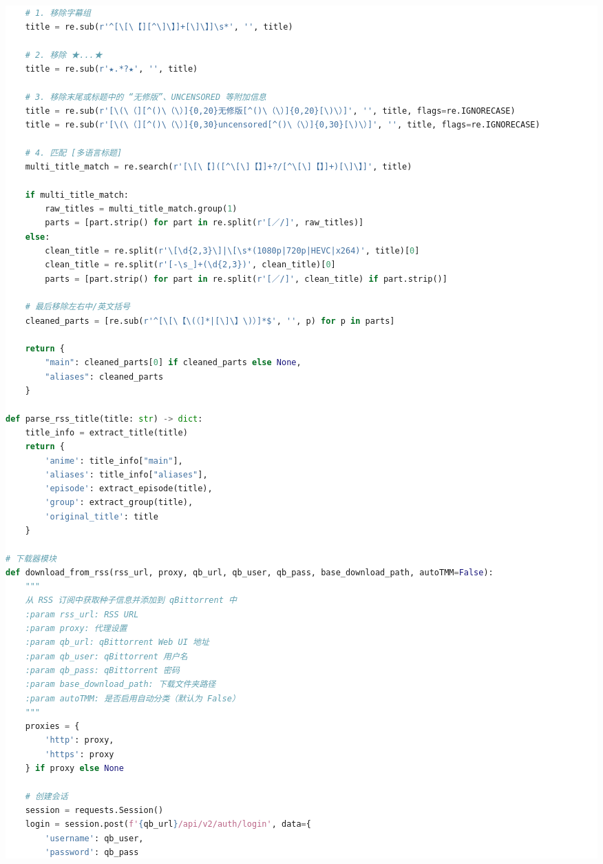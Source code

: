 ```python qb_downloader.py
    # 1. 移除字幕组
    title = re.sub(r'^[\[\【][^\]\】]+[\]\】]\s*', '', title)

    # 2. 移除 ★...★
    title = re.sub(r'★.*?★', '', title)

    # 3. 移除末尾或标题中的 “无修版”、UNCENSORED 等附加信息
    title = re.sub(r'[\(\（][^()\（\）]{0,20}无修版[^()\（\）]{0,20}[\)\）]', '', title, flags=re.IGNORECASE)
    title = re.sub(r'[\(\（][^()\（\）]{0,30}uncensored[^()\（\）]{0,30}[\)\）]', '', title, flags=re.IGNORECASE)

    # 4. 匹配 [多语言标题]
    multi_title_match = re.search(r'[\[\【]([^\[\]【】]+?/[^\[\]【】]+)[\]\】]', title)

    if multi_title_match:
        raw_titles = multi_title_match.group(1)
        parts = [part.strip() for part in re.split(r'[／/]', raw_titles)]
    else:
        clean_title = re.split(r'\[\d{2,3}\]|\[\s*(1080p|720p|HEVC|x264)', title)[0]
        clean_title = re.split(r'[-\s_]+(\d{2,3})', clean_title)[0]
        parts = [part.strip() for part in re.split(r'[／/]', clean_title) if part.strip()]

    # 最后移除左右中/英文括号
    cleaned_parts = [re.sub(r'^[\[\【\(（]*|[\]\】\)）]*$', '', p) for p in parts]

    return {
        "main": cleaned_parts[0] if cleaned_parts else None,
        "aliases": cleaned_parts
    }

def parse_rss_title(title: str) -> dict:
    title_info = extract_title(title)
    return {
        'anime': title_info["main"],
        'aliases': title_info["aliases"],
        'episode': extract_episode(title),
        'group': extract_group(title),
        'original_title': title
    }

# 下载器模块
def download_from_rss(rss_url, proxy, qb_url, qb_user, qb_pass, base_download_path, autoTMM=False):
    """
    从 RSS 订阅中获取种子信息并添加到 qBittorrent 中
    :param rss_url: RSS URL
    :param proxy: 代理设置
    :param qb_url: qBittorrent Web UI 地址
    :param qb_user: qBittorrent 用户名
    :param qb_pass: qBittorrent 密码
    :param base_download_path: 下载文件夹路径
    :param autoTMM: 是否启用自动分类（默认为 False）
    """
    proxies = {
        'http': proxy,
        'https': proxy
    } if proxy else None

    # 创建会话
    session = requests.Session()
    login = session.post(f'{qb_url}/api/v2/auth/login', data={
        'username': qb_user,
        'password': qb_pass
```
